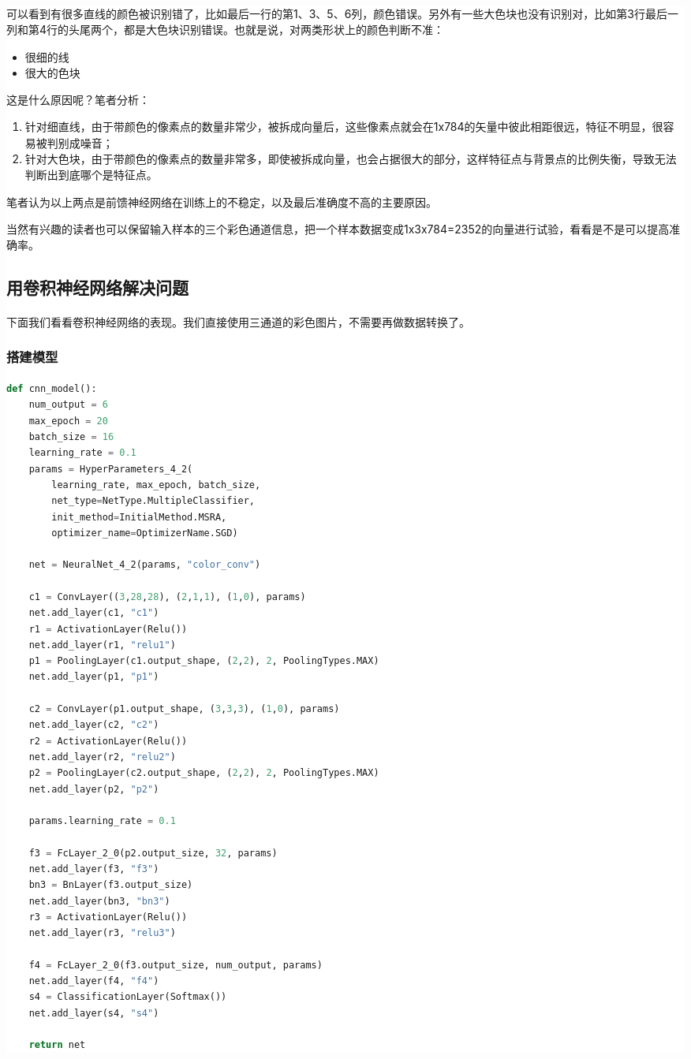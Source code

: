 可以看到有很多直线的颜色被识别错了，比如最后一行的第1、3、5、6列，颜色错误。另外有一些大色块也没有识别对，比如第3行最后一列和第4行的头尾两个，都是大色块识别错误。也就是说，对两类形状上的颜色判断不准：

* 很细的线
* 很大的色块

这是什么原因呢？笔者分析：

1. 针对细直线，由于带颜色的像素点的数量非常少，被拆成向量后，这些像素点就会在1x784的矢量中彼此相距很远，特征不明显，很容易被判别成噪音；
2. 针对大色块，由于带颜色的像素点的数量非常多，即使被拆成向量，也会占据很大的部分，这样特征点与背景点的比例失衡，导致无法判断出到底哪个是特征点。

笔者认为以上两点是前馈神经网络在训练上的不稳定，以及最后准确度不高的主要原因。

当然有兴趣的读者也可以保留输入样本的三个彩色通道信息，把一个样本数据变成1x3x784=2352的向量进行试验，看看是不是可以提高准确率。

## 用卷积神经网络解决问题

下面我们看看卷积神经网络的表现。我们直接使用三通道的彩色图片，不需要再做数据转换了。

### 搭建模型

```python
def cnn_model():
    num_output = 6
    max_epoch = 20
    batch_size = 16
    learning_rate = 0.1
    params = HyperParameters_4_2(
        learning_rate, max_epoch, batch_size,
        net_type=NetType.MultipleClassifier,
        init_method=InitialMethod.MSRA,
        optimizer_name=OptimizerName.SGD)

    net = NeuralNet_4_2(params, "color_conv")
    
    c1 = ConvLayer((3,28,28), (2,1,1), (1,0), params)
    net.add_layer(c1, "c1")
    r1 = ActivationLayer(Relu())
    net.add_layer(r1, "relu1")
    p1 = PoolingLayer(c1.output_shape, (2,2), 2, PoolingTypes.MAX)
    net.add_layer(p1, "p1") 

    c2 = ConvLayer(p1.output_shape, (3,3,3), (1,0), params)
    net.add_layer(c2, "c2")
    r2 = ActivationLayer(Relu())
    net.add_layer(r2, "relu2")
    p2 = PoolingLayer(c2.output_shape, (2,2), 2, PoolingTypes.MAX)
    net.add_layer(p2, "p2") 

    params.learning_rate = 0.1

    f3 = FcLayer_2_0(p2.output_size, 32, params)
    net.add_layer(f3, "f3")
    bn3 = BnLayer(f3.output_size)
    net.add_layer(bn3, "bn3")
    r3 = ActivationLayer(Relu())
    net.add_layer(r3, "relu3")
    
    f4 = FcLayer_2_0(f3.output_size, num_output, params)
    net.add_layer(f4, "f4")
    s4 = ClassificationLayer(Softmax())
    net.add_layer(s4, "s4")

    return net
```
